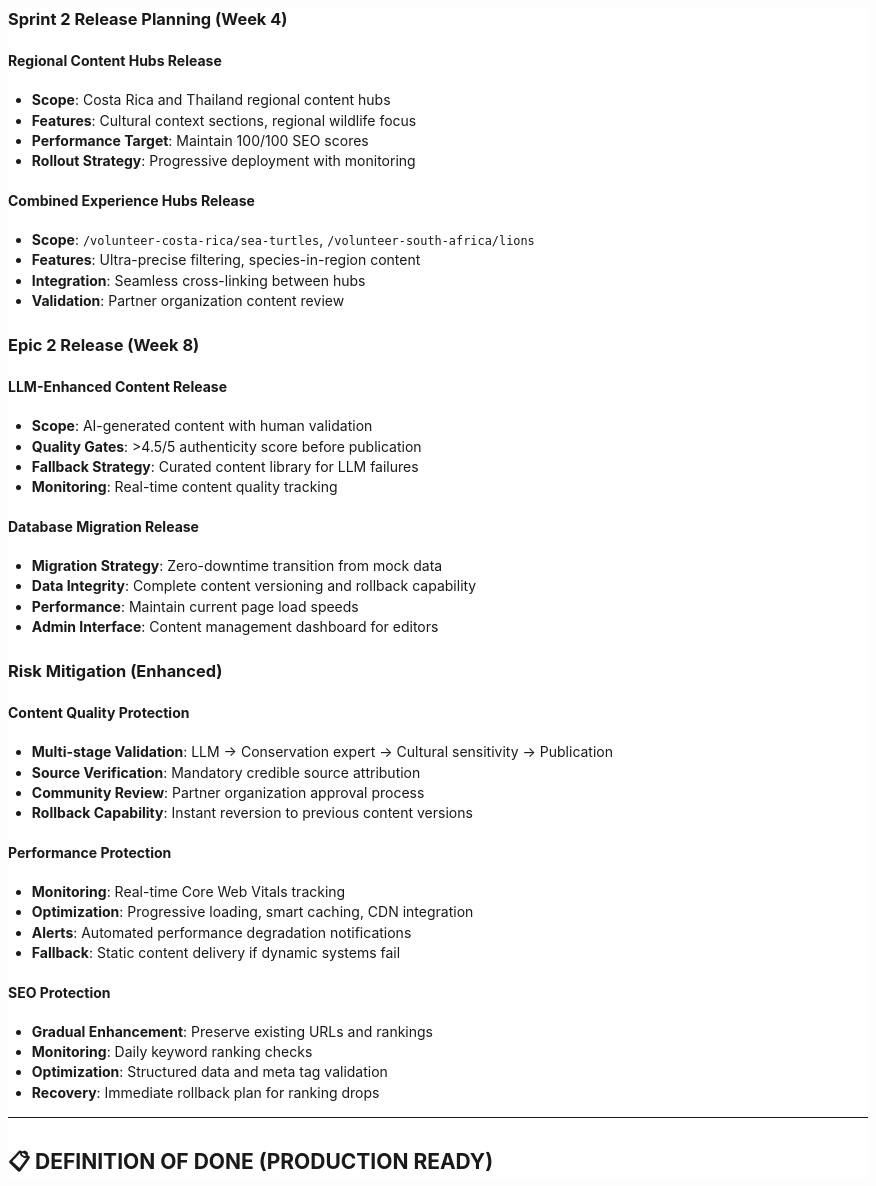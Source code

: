 ### **Sprint 2 Release Planning (Week 4)**

#### **Regional Content Hubs Release**
- **Scope**: Costa Rica and Thailand regional content hubs
- **Features**: Cultural context sections, regional wildlife focus
- **Performance Target**: Maintain 100/100 SEO scores
- **Rollout Strategy**: Progressive deployment with monitoring

#### **Combined Experience Hubs Release**
- **Scope**: `/volunteer-costa-rica/sea-turtles`, `/volunteer-south-africa/lions`
- **Features**: Ultra-precise filtering, species-in-region content
- **Integration**: Seamless cross-linking between hubs
- **Validation**: Partner organization content review

### **Epic 2 Release (Week 8)**

#### **LLM-Enhanced Content Release**
- **Scope**: AI-generated content with human validation
- **Quality Gates**: >4.5/5 authenticity score before publication
- **Fallback Strategy**: Curated content library for LLM failures
- **Monitoring**: Real-time content quality tracking

#### **Database Migration Release**
- **Migration Strategy**: Zero-downtime transition from mock data
- **Data Integrity**: Complete content versioning and rollback capability
- **Performance**: Maintain current page load speeds
- **Admin Interface**: Content management dashboard for editors

### **Risk Mitigation (Enhanced)**

#### **Content Quality Protection**
- **Multi-stage Validation**: LLM → Conservation expert → Cultural sensitivity → Publication
- **Source Verification**: Mandatory credible source attribution
- **Community Review**: Partner organization approval process
- **Rollback Capability**: Instant reversion to previous content versions

#### **Performance Protection**
- **Monitoring**: Real-time Core Web Vitals tracking
- **Optimization**: Progressive loading, smart caching, CDN integration
- **Alerts**: Automated performance degradation notifications
- **Fallback**: Static content delivery if dynamic systems fail

#### **SEO Protection**
- **Gradual Enhancement**: Preserve existing URLs and rankings
- **Monitoring**: Daily keyword ranking checks
- **Optimization**: Structured data and meta tag validation
- **Recovery**: Immediate rollback plan for ranking drops

---

## 📋 DEFINITION OF DONE (PRODUCTION READY)
